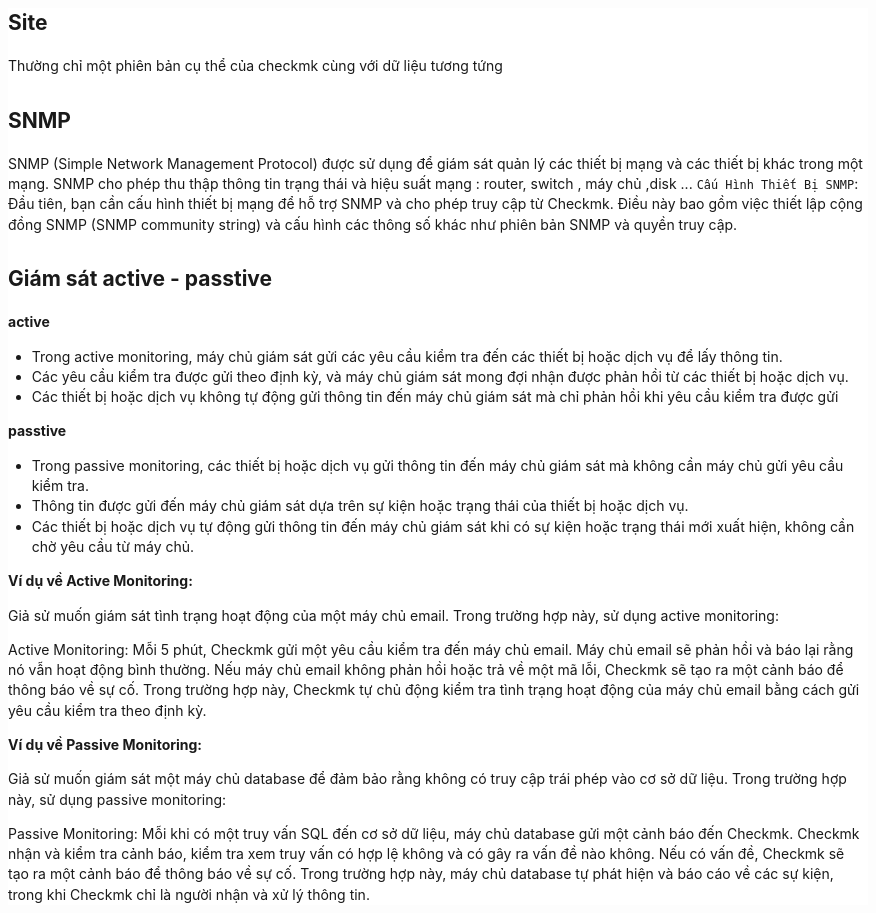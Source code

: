 

## Site

Thường chỉ một phiên bản cụ thể của checkmk cùng với dữ liệu tương tứng


## SNMP

SNMP (Simple Network Management Protocol) được sử dụng để giám sát quản lý các thiết bị mạng và các thiết bị khác trong một mạng. SNMP cho phép thu thập thông tin trạng thái và hiệu suất mạng : router, switch , máy chủ ,disk ...
`Cấu Hình Thiết Bị SNMP`: Đầu tiên, bạn cần cấu hình thiết bị mạng để hỗ trợ SNMP và cho phép truy cập từ Checkmk. Điều này bao gồm việc thiết lập cộng đồng SNMP (SNMP community string) và cấu hình các thông số khác như phiên bản SNMP và quyền truy cập.


## Giám sát active - passtive

**active**
* Trong active monitoring, máy chủ giám sát gửi các yêu cầu kiểm tra đến các thiết bị hoặc dịch vụ để lấy thông tin.
* Các yêu cầu kiểm tra được gửi theo định kỳ, và máy chủ giám sát mong đợi nhận được phản hồi từ các thiết bị hoặc dịch vụ.
* Các thiết bị hoặc dịch vụ không tự động gửi thông tin đến máy chủ giám sát mà chỉ phản hồi khi yêu cầu kiểm tra được gửi

**passtive**
* Trong passive monitoring, các thiết bị hoặc dịch vụ gửi thông tin đến máy chủ giám sát mà không cần máy chủ gửi yêu cầu kiểm tra.
* Thông tin được gửi đến máy chủ giám sát dựa trên sự kiện hoặc trạng thái của thiết bị hoặc dịch vụ.
* Các thiết bị hoặc dịch vụ tự động gửi thông tin đến máy chủ giám sát khi có sự kiện hoặc trạng thái mới xuất hiện, không cần chờ yêu cầu từ máy chủ.

**Ví dụ về Active Monitoring:**

Giả sử muốn giám sát tình trạng hoạt động của một máy chủ email. Trong trường hợp này, sử dụng active monitoring:

Active Monitoring: Mỗi 5 phút, Checkmk gửi một yêu cầu kiểm tra đến máy chủ email.
Máy chủ email sẽ phản hồi và báo lại rằng nó vẫn hoạt động bình thường.
Nếu máy chủ email không phản hồi hoặc trả về một mã lỗi, Checkmk sẽ tạo ra một cảnh báo để thông báo về sự cố.
Trong trường hợp này, Checkmk tự chủ động kiểm tra tình trạng hoạt động của máy chủ email bằng cách gửi yêu cầu kiểm tra theo định kỳ.

**Ví dụ về Passive Monitoring:**

Giả sử muốn giám sát một máy chủ database để đảm bảo rằng không có truy cập trái phép vào cơ sở dữ liệu. Trong trường hợp này,  sử dụng passive monitoring:

Passive Monitoring: Mỗi khi có một truy vấn SQL đến cơ sở dữ liệu, máy chủ database gửi một cảnh báo đến Checkmk.
Checkmk nhận và kiểm tra cảnh báo, kiểm tra xem truy vấn có hợp lệ không và có gây ra vấn đề nào không.
Nếu có vấn đề, Checkmk sẽ tạo ra một cảnh báo để thông báo về sự cố.
Trong trường hợp này, máy chủ database tự phát hiện và báo cáo về các sự kiện, trong khi Checkmk chỉ là người nhận và xử lý thông tin.